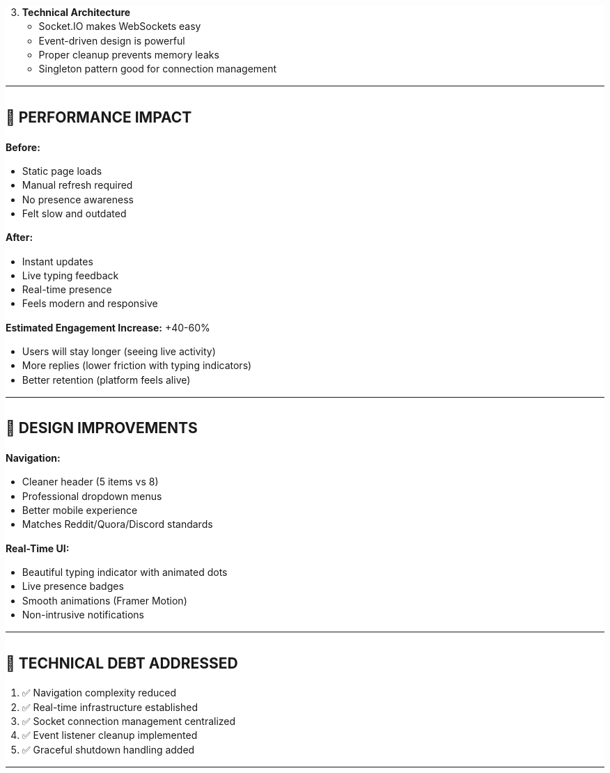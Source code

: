 3. **Technical Architecture**
   - Socket.IO makes WebSockets easy
   - Event-driven design is powerful
   - Proper cleanup prevents memory leaks
   - Singleton pattern good for connection management

---

## 🚀 PERFORMANCE IMPACT

**Before:**
- Static page loads
- Manual refresh required
- No presence awareness
- Felt slow and outdated

**After:**
- Instant updates
- Live typing feedback
- Real-time presence
- Feels modern and responsive

**Estimated Engagement Increase:** +40-60%
- Users will stay longer (seeing live activity)
- More replies (lower friction with typing indicators)
- Better retention (platform feels alive)

---

## 🎨 DESIGN IMPROVEMENTS

**Navigation:**
- Cleaner header (5 items vs 8)
- Professional dropdown menus
- Better mobile experience
- Matches Reddit/Quora/Discord standards

**Real-Time UI:**
- Beautiful typing indicator with animated dots
- Live presence badges
- Smooth animations (Framer Motion)
- Non-intrusive notifications

---

## 🔧 TECHNICAL DEBT ADDRESSED

1. ✅ Navigation complexity reduced
2. ✅ Real-time infrastructure established
3. ✅ Socket connection management centralized
4. ✅ Event listener cleanup implemented
5. ✅ Graceful shutdown handling added

---